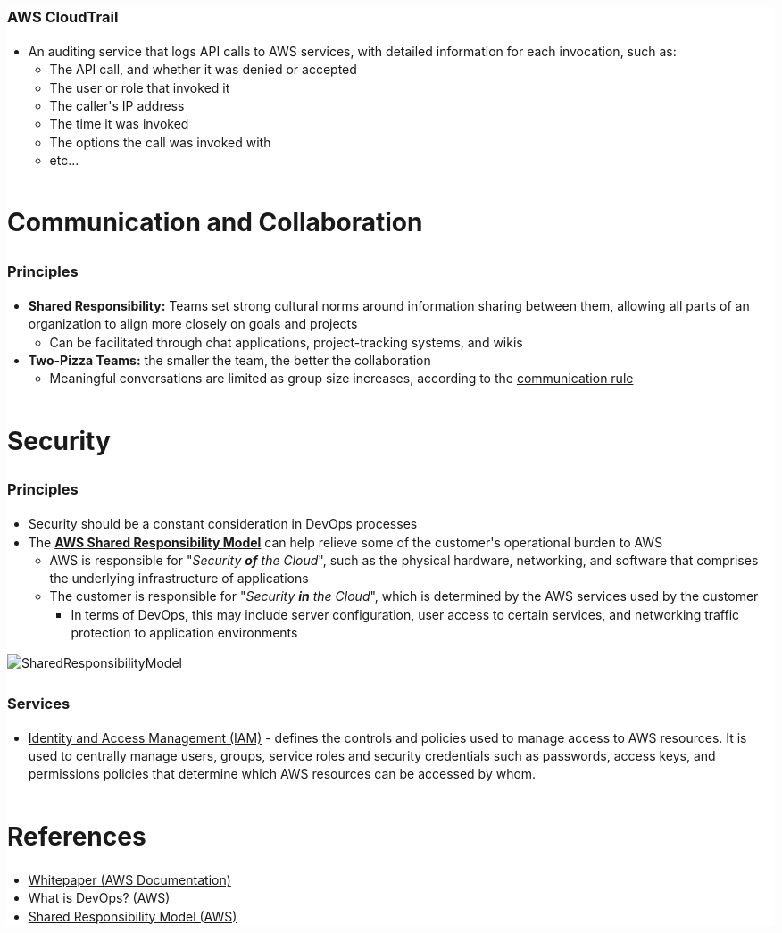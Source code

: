 ### AWS CloudTrail
- An auditing service that logs API calls to AWS services, with detailed information for each invocation, such as:
  - The API call, and whether it was denied or accepted
  - The user or role that invoked it
  - The caller's IP address
  - The time it was invoked
  - The options the call was invoked with
  - etc...

# Communication and Collaboration

### Principles
- **Shared Responsibility:** Teams set strong cultural norms around information sharing between them, allowing all parts of an organization to align more closely on goals and projects
  - Can be facilitated through chat applications, project-tracking systems, and wikis
- **Two-Pizza Teams:** the smaller the team, the better the collaboration 
  - Meaningful conversations are limited as group size increases, according to the [communication rule](http://www.businessinsider.com/jeff-bezos-two-pizza-rule-for-productive-meetings-2013-10)

# Security

### Principles
- Security should be a constant consideration in DevOps processes
- The [**AWS Shared Responsibility Model**](https://aws.amazon.com/compliance/shared-responsibility-model/) can help relieve some of the customer's operational burden to AWS
  - AWS is responsible for "*Security **of** the Cloud*", such as the physical hardware, networking, and software that comprises the underlying infrastructure of applications
  - The customer is responsible for "*Security **in** the Cloud*", which is determined by the AWS services used by the customer
    - In terms of DevOps, this may include server configuration, user access to certain services, and networking traffic protection to application environments

![SharedResponsibilityModel](https://d1.awsstatic.com/security-center/Shared_Responsibility_Model_V2.59d1eccec334b366627e9295b304202faf7b899b.jpg)

### Services
- [Identity and Access Management (IAM)](https://aws.amazon.com/iam/) - defines the controls and policies used to manage access to AWS resources. It is used to centrally manage users, groups, service roles and security credentials such as passwords, access keys, and permissions policies that determine which AWS resources can be accessed by whom.

# References
- [Whitepaper (AWS Documentation)](https://docs.aws.amazon.com/whitepapers/latest/introduction-devops-aws/welcome.html)
- [What is DevOps? (AWS)](https://aws.amazon.com/devops/what-is-devops/)
- [Shared Responsibility Model (AWS)](https://aws.amazon.com/compliance/shared-responsibility-model/)
